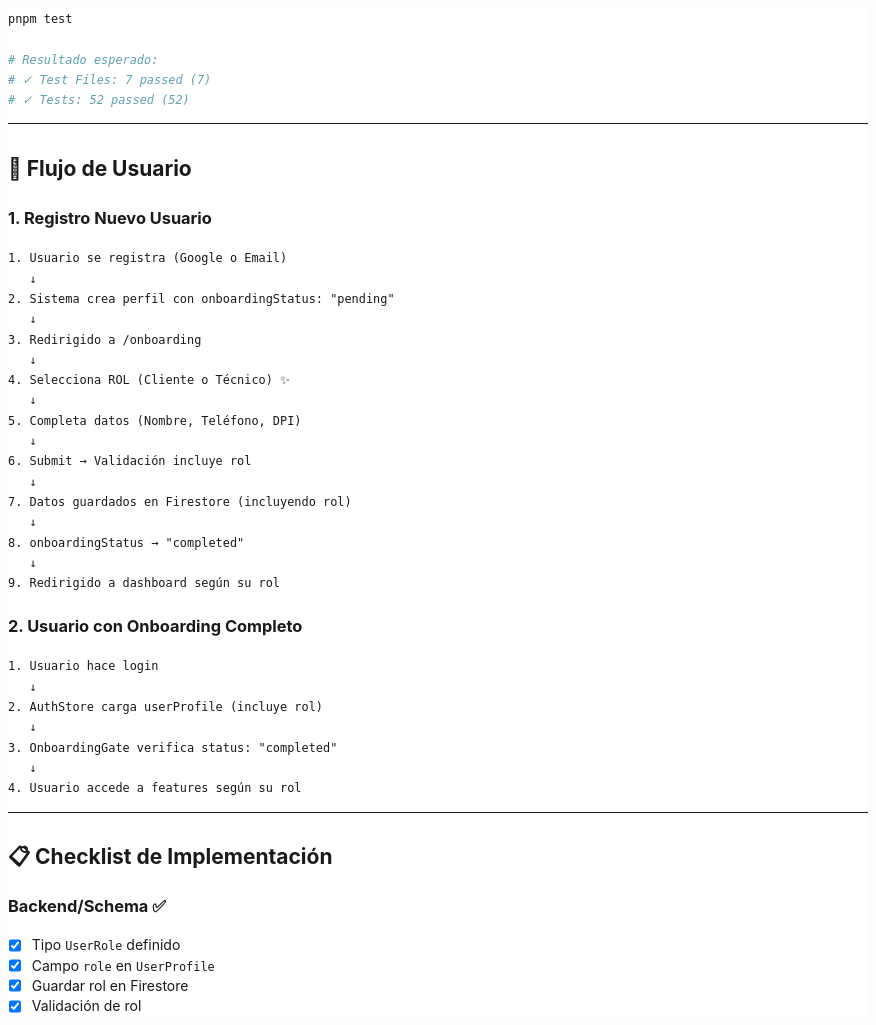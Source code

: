 ```bash
pnpm test

# Resultado esperado:
# ✓ Test Files: 7 passed (7)
# ✓ Tests: 52 passed (52)
```

---

## 🎯 Flujo de Usuario

### 1. Registro Nuevo Usuario

```
1. Usuario se registra (Google o Email)
   ↓
2. Sistema crea perfil con onboardingStatus: "pending"
   ↓
3. Redirigido a /onboarding
   ↓
4. Selecciona ROL (Cliente o Técnico) ✨
   ↓
5. Completa datos (Nombre, Teléfono, DPI)
   ↓
6. Submit → Validación incluye rol
   ↓
7. Datos guardados en Firestore (incluyendo rol)
   ↓
8. onboardingStatus → "completed"
   ↓
9. Redirigido a dashboard según su rol
```

### 2. Usuario con Onboarding Completo

```
1. Usuario hace login
   ↓
2. AuthStore carga userProfile (incluye rol)
   ↓
3. OnboardingGate verifica status: "completed"
   ↓
4. Usuario accede a features según su rol
```

---

## 📋 Checklist de Implementación

### Backend/Schema ✅
- [x] Tipo `UserRole` definido
- [x] Campo `role` en `UserProfile`
- [x] Guardar rol en Firestore
- [x] Validación de rol
